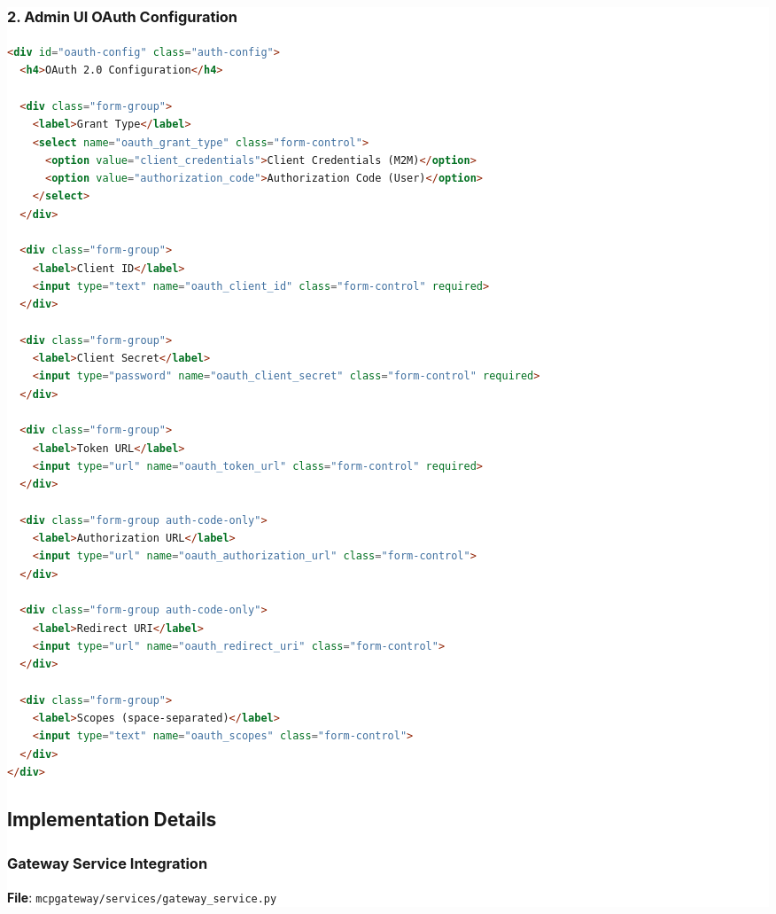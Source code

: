 ### 2. Admin UI OAuth Configuration

```html
<div id="oauth-config" class="auth-config">
  <h4>OAuth 2.0 Configuration</h4>

  <div class="form-group">
    <label>Grant Type</label>
    <select name="oauth_grant_type" class="form-control">
      <option value="client_credentials">Client Credentials (M2M)</option>
      <option value="authorization_code">Authorization Code (User)</option>
    </select>
  </div>

  <div class="form-group">
    <label>Client ID</label>
    <input type="text" name="oauth_client_id" class="form-control" required>
  </div>

  <div class="form-group">
    <label>Client Secret</label>
    <input type="password" name="oauth_client_secret" class="form-control" required>
  </div>

  <div class="form-group">
    <label>Token URL</label>
    <input type="url" name="oauth_token_url" class="form-control" required>
  </div>

  <div class="form-group auth-code-only">
    <label>Authorization URL</label>
    <input type="url" name="oauth_authorization_url" class="form-control">
  </div>

  <div class="form-group auth-code-only">
    <label>Redirect URI</label>
    <input type="url" name="oauth_redirect_uri" class="form-control">
  </div>

  <div class="form-group">
    <label>Scopes (space-separated)</label>
    <input type="text" name="oauth_scopes" class="form-control">
  </div>
</div>
```

## Implementation Details

### Gateway Service Integration

**File**: `mcpgateway/services/gateway_service.py`
